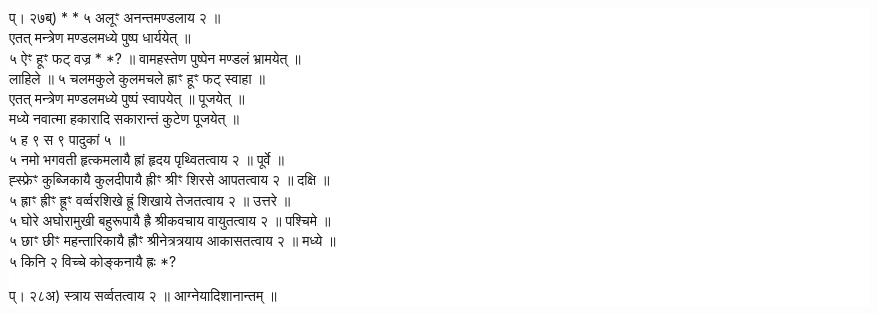 प्। २७ब्) * * ५ अलूꣳ अनन्तमण्डलाय २ ॥   
एतत् मन्त्रेण मण्डलमध्ये पुष्प धार्ययेत् ॥  
५ ऐꣳ हूꣳ फट् वज्र * *? ॥ वामहस्तेण पुष्पेन मण्डलं भ्रामयेत् ॥  
लाहिले ॥ ५ चलमकुले कुलमचले ह्राꣳ हूꣳ फट् स्वाहा ॥  
एतत् मन्त्रेण मण्डलमध्ये पुष्पं स्वापयेत् ॥ पूजयेत् ॥  
मध्ये नवात्मा हकारादि सकारान्तं कुटेण पूजयेत् ॥  
५ ह ९ स ९ पादुकां ५ ॥   
५ नमो भगवती हृत्कमलायै ह्रां हृदय पृथ्वितत्वाय २ ॥ पूर्वे ॥  
ह्स्फ्रेꣳ कुब्जिकायै कुलदीपायै ह्रीꣳ श्रीꣳ शिरसे आपतत्वाय २ ॥ दक्षि ॥  
५ ह्राꣳ ह्रीꣳ ह्रूꣳ वर्व्वरशिखे ह्रूं शिखाये तेजतत्वाय २ ॥ उत्तरे ॥  
५ घोरे अघोरामुखी बहुरूपायै ह्रै श्रीकवचाय वायुतत्वाय २ ॥ पश्चिमे ॥  
५ छाꣳ छीꣳ महन्तारिकायै ह्रौꣳ श्रीनेत्रत्रयाय आकासतत्वाय २ ॥ मध्ये ॥  
५ किनि २ विच्चे कोङ्कनायै ह्रः *?  
  
प्। २८अ) स्त्राय सर्व्वतत्वाय २ ॥ आग्नेयादिशानान्तम् ॥  
